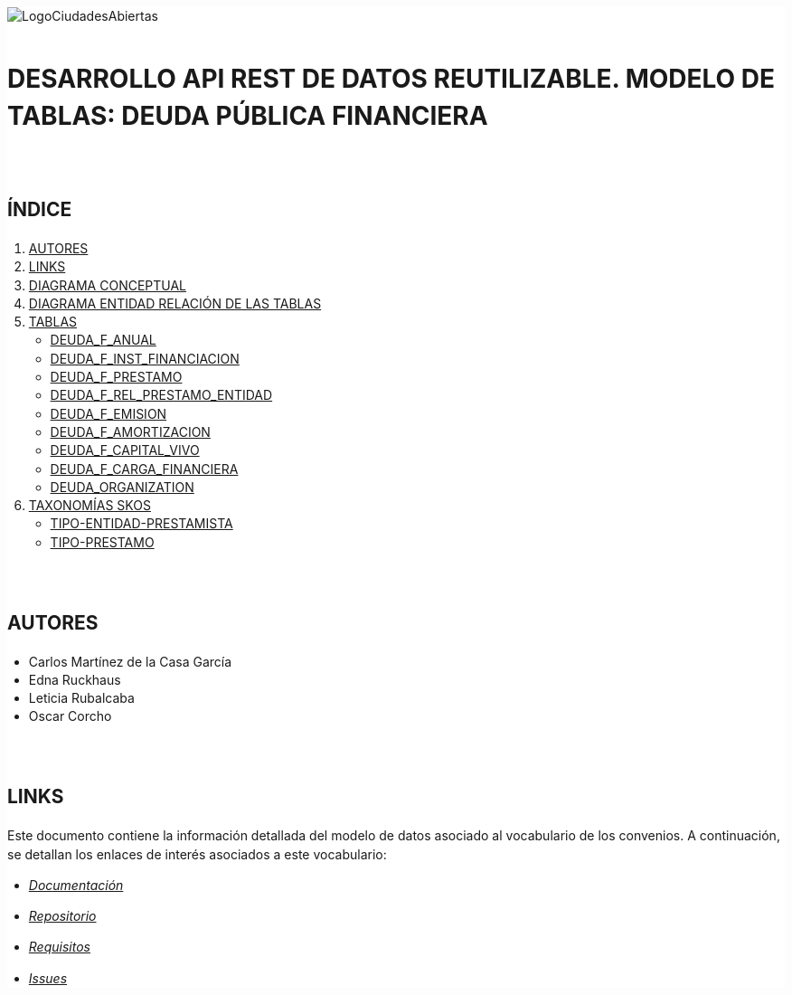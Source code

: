 

<img src="https://ciudadesabiertas.es/assets/img/cabiertas/logo.svg" alt="LogoCiudadesAbiertas" width="200"/> 

# DESARROLLO API REST DE DATOS REUTILIZABLE. MODELO DE TABLAS: 	DEUDA PÚBLICA FINANCIERA

&nbsp;

## **ÍNDICE**   
1. [AUTORES](#id1)
2. [LINKS](#id2)
3. [DIAGRAMA CONCEPTUAL](#id3)
4. [DIAGRAMA ENTIDAD RELACIÓN DE LAS TABLAS](#id40)
5. [TABLAS](#id4)  
    - [DEUDA_F_ANUAL](#id5)  
    - [DEUDA_F_INST_FINANCIACION](#id6)  
    - [DEUDA_F_PRESTAMO](#id7)  
    - [DEUDA_F_REL_PRESTAMO_ENTIDAD](#id8) 
    - [DEUDA_F_EMISION](#id9) 
    - [DEUDA_F_AMORTIZACION](#id10)  
    - [DEUDA_F_CAPITAL_VIVO](#id11) 
    - [DEUDA_F_CARGA_FINANCIERA](#id12)  
    - [DEUDA_ORGANIZATION](#id13) 
6. [TAXONOMÍAS SKOS](#id14)
    - [TIPO-ENTIDAD-PRESTAMISTA](#id15)  
    - [TIPO-PRESTAMO](#id16)    



&nbsp;

## AUTORES <a name="id1"></a>
- Carlos Martínez de la Casa García
- Edna Ruckhaus
- Leticia Rubalcaba
- Oscar Corcho

&nbsp;

## LINKS <a name="id2"></a>


Este documento contiene la información detallada del modelo de datos asociado al vocabulario de los convenios. A continuación, se detallan los enlaces de interés asociados a este vocabulario:

- *[Documentación](http://ciudadesabiertas.es/vocab-economia-deuda-financiera/OnToology/ontology/deudaPublicaFinanciera.owl/documentation/index-es.html)*
- *[Repositorio](https://github.com/CiudadesAbiertas/vocab-economia-deuda-financiera)*

- *[Requisitos](https://github.com/CiudadesAbiertas/vocab-economia-deuda-financiera/blob/master/requirements/Requisitos%20y%20Glosario%20Deuda%20Publica.xlsx)*
- *[Issues](https://github.com/CiudadesAbiertas/vocab-economia-deuda-financiera/issues)*
